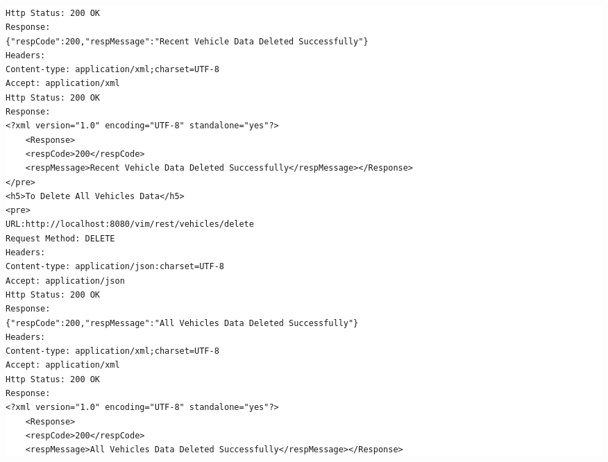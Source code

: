 	Http Status: 200 OK
	Response:
	{"respCode":200,"respMessage":"Recent Vehicle Data Deleted Successfully"}
	Headers:
	Content-type: application/xml;charset=UTF-8
	Accept: application/xml
	Http Status: 200 OK
	Response:
	<?xml version="1.0" encoding="UTF-8" standalone="yes"?>
		<Response>
		<respCode>200</respCode>
		<respMessage>Recent Vehicle Data Deleted Successfully</respMessage></Response>
	</pre>
	<h5>To Delete All Vehicles Data</h5>
	<pre>
	URL:http://localhost:8080/vim/rest/vehicles/delete
	Request Method: DELETE
	Headers:
	Content-type: application/json:charset=UTF-8
	Accept: application/json
	Http Status: 200 OK
	Response:
	{"respCode":200,"respMessage":"All Vehicles Data Deleted Successfully"}
	Headers:
	Content-type: application/xml;charset=UTF-8
	Accept: application/xml
	Http Status: 200 OK
	Response:
	<?xml version="1.0" encoding="UTF-8" standalone="yes"?>
		<Response>
		<respCode>200</respCode>
		<respMessage>All Vehicles Data Deleted Successfully</respMessage></Response>
	

